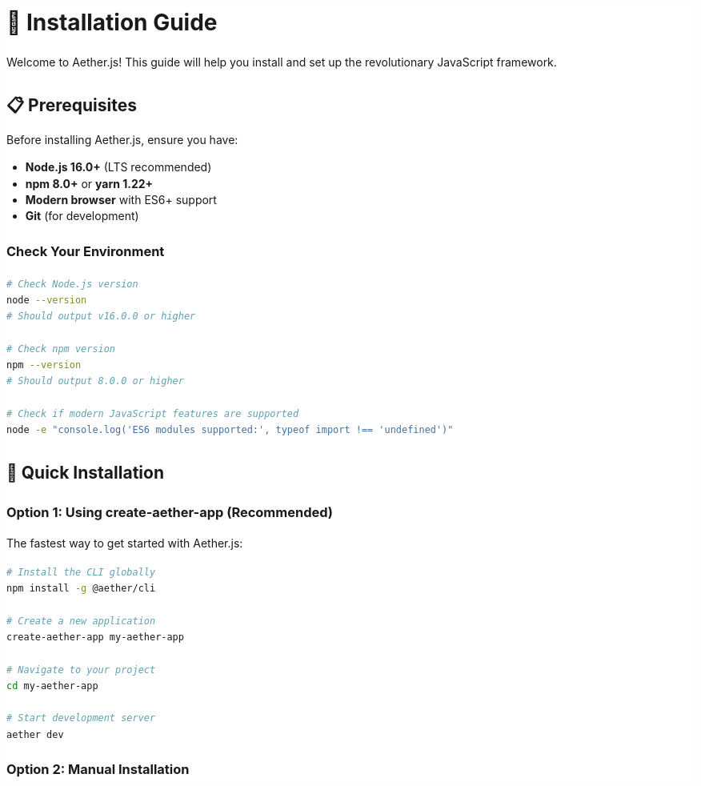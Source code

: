 # 🚀 Installation Guide

Welcome to Aether.js! This guide will help you install and set up the revolutionary JavaScript framework.

## 📋 Prerequisites

Before installing Aether.js, ensure you have:

- **Node.js 16.0+** (LTS recommended)
- **npm 8.0+** or **yarn 1.22+**
- **Modern browser** with ES6+ support
- **Git** (for development)

### Check Your Environment

```bash
# Check Node.js version
node --version
# Should output v16.0.0 or higher

# Check npm version
npm --version
# Should output 8.0.0 or higher

# Check if modern JavaScript features are supported
node -e "console.log('ES6 modules supported:', typeof import !== 'undefined')"
```

## 🎯 Quick Installation

### Option 1: Using create-aether-app (Recommended)

The fastest way to get started with Aether.js:

```bash
# Install the CLI globally
npm install -g @aether/cli

# Create a new application
create-aether-app my-aether-app

# Navigate to your project
cd my-aether-app

# Start development server
aether dev
```

### Option 2: Manual Installation
